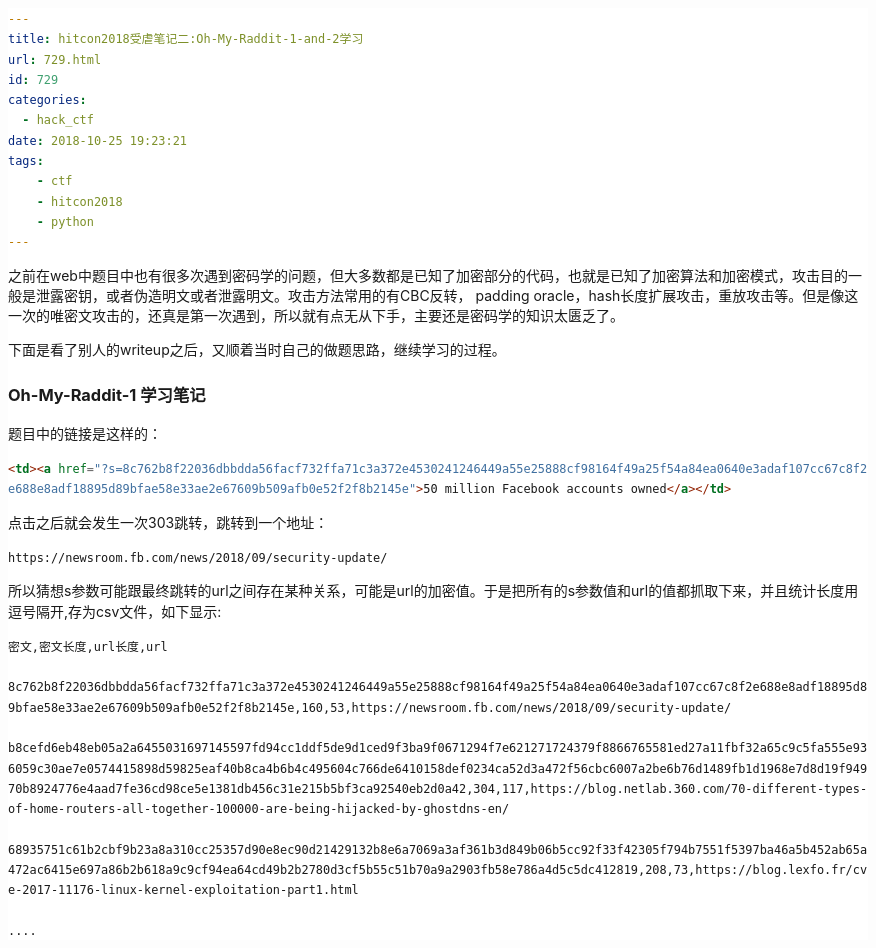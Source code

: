 ```yaml
---
title: hitcon2018受虐笔记二:Oh-My-Raddit-1-and-2学习
url: 729.html
id: 729
categories:
  - hack_ctf
date: 2018-10-25 19:23:21
tags:
    - ctf 
    - hitcon2018
    - python
---
```


之前在web中题目中也有很多次遇到密码学的问题，但大多数都是已知了加密部分的代码，也就是已知了加密算法和加密模式，攻击目的一般是泄露密钥，或者伪造明文或者泄露明文。攻击方法常用的有CBC反转， padding oracle，hash长度扩展攻击，重放攻击等。但是像这一次的唯密文攻击的，还真是第一次遇到，所以就有点无从下手，主要还是密码学的知识太匮乏了。



下面是看了别人的writeup之后，又顺着当时自己的做题思路，继续学习的过程。

### Oh-My-Raddit-1 学习笔记

题目中的链接是这样的：

```html
<td><a href="?s=8c762b8f22036dbbdda56facf732ffa71c3a372e4530241246449a55e25888cf98164f49a25f54a84ea0640e3adaf107cc67c8f2e688e8adf18895d89bfae58e33ae2e67609b509afb0e52f2f8b2145e">50 million Facebook accounts owned</a></td>
```

点击之后就会发生一次303跳转，跳转到一个地址：

```
https://newsroom.fb.com/news/2018/09/security-update/
```

所以猜想s参数可能跟最终跳转的url之间存在某种关系，可能是url的加密值。于是把所有的s参数值和url的值都抓取下来，并且统计长度用逗号隔开,存为csv文件，如下显示:

```html
密文,密文长度,url长度,url

8c762b8f22036dbbdda56facf732ffa71c3a372e4530241246449a55e25888cf98164f49a25f54a84ea0640e3adaf107cc67c8f2e688e8adf18895d89bfae58e33ae2e67609b509afb0e52f2f8b2145e,160,53,https://newsroom.fb.com/news/2018/09/security-update/

b8cefd6eb48eb05a2a6455031697145597fd94cc1ddf5de9d1ced9f3ba9f0671294f7e621271724379f8866765581ed27a11fbf32a65c9c5fa555e936059c30ae7e0574415898d59825eaf40b8ca4b6b4c495604c766de6410158def0234ca52d3a472f56cbc6007a2be6b76d1489fb1d1968e7d8d19f94970b8924776e4aad7fe36cd98ce5e1381db456c31e215b5bf3ca92540eb2d0a42,304,117,https://blog.netlab.360.com/70-different-types-of-home-routers-all-together-100000-are-being-hijacked-by-ghostdns-en/

68935751c61b2cbf9b23a8a310cc25357d90e8ec90d21429132b8e6a7069a3af361b3d849b06b5cc92f33f42305f794b7551f5397ba46a5b452ab65a472ac6415e697a86b2b618a9c9cf94ea64cd49b2b2780d3cf5b55c51b70a9a2903fb58e786a4d5c5dc412819,208,73,https://blog.lexfo.fr/cve-2017-11176-linux-kernel-exploitation-part1.html

....
```
